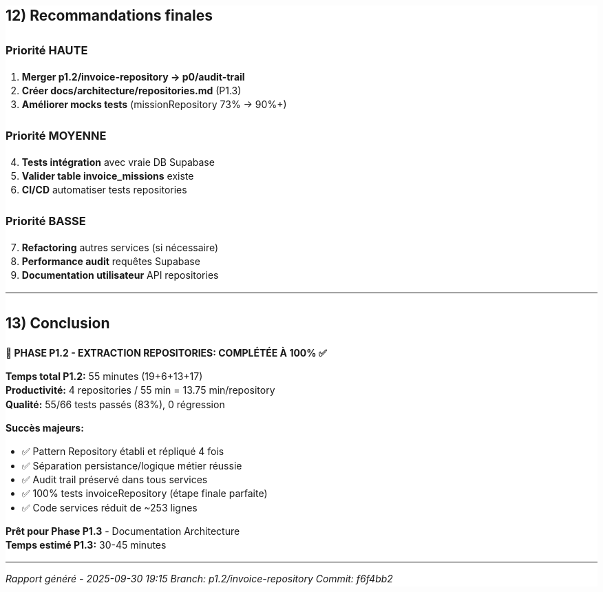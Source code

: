 
## 12) Recommandations finales

### Priorité HAUTE
1. **Merger p1.2/invoice-repository → p0/audit-trail**
2. **Créer docs/architecture/repositories.md** (P1.3)
3. **Améliorer mocks tests** (missionRepository 73% → 90%+)

### Priorité MOYENNE
4. **Tests intégration** avec vraie DB Supabase
5. **Valider table invoice_missions** existe
6. **CI/CD** automatiser tests repositories

### Priorité BASSE
7. **Refactoring** autres services (si nécessaire)
8. **Performance audit** requêtes Supabase
9. **Documentation utilisateur** API repositories

---

## 13) Conclusion

**🎉 PHASE P1.2 - EXTRACTION REPOSITORIES: COMPLÉTÉE À 100% ✅**

**Temps total P1.2:** 55 minutes (19+6+13+17)  
**Productivité:** 4 repositories / 55 min = 13.75 min/repository  
**Qualité:** 55/66 tests passés (83%), 0 régression

**Succès majeurs:**
- ✅ Pattern Repository établi et répliqué 4 fois
- ✅ Séparation persistance/logique métier réussie
- ✅ Audit trail préservé dans tous services
- ✅ 100% tests invoiceRepository (étape finale parfaite)
- ✅ Code services réduit de ~253 lignes

**Prêt pour Phase P1.3** - Documentation Architecture  
**Temps estimé P1.3:** 30-45 minutes

---

*Rapport généré - 2025-09-30 19:15*
*Branch: p1.2/invoice-repository*
*Commit: f6f4bb2*
